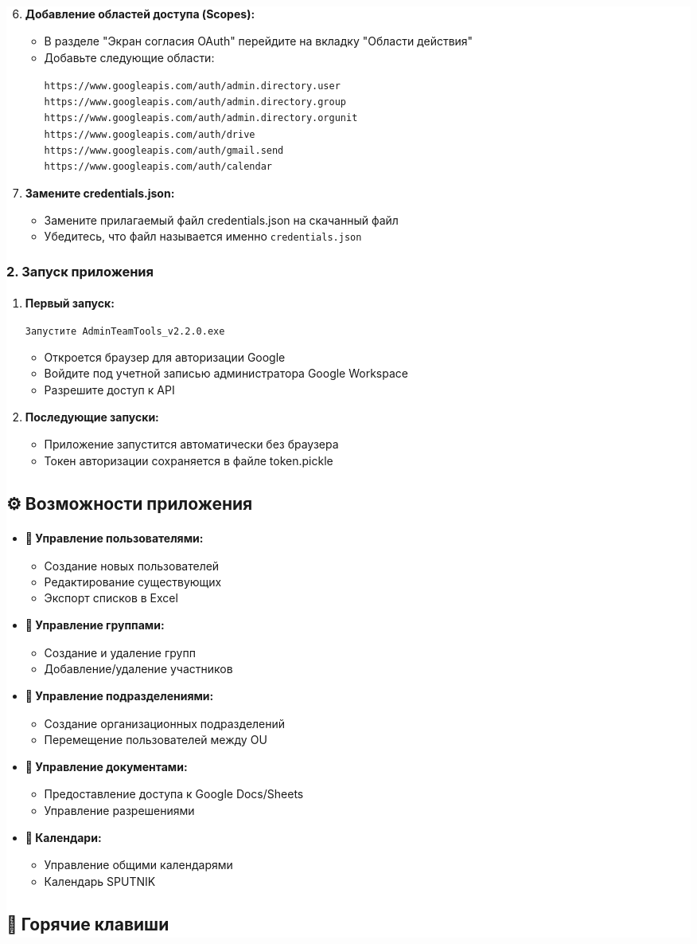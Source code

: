 6. **Добавление областей доступа (Scopes):**
   - В разделе "Экран согласия OAuth" перейдите на вкладку "Области действия"
   - Добавьте следующие области:
     ```
     https://www.googleapis.com/auth/admin.directory.user
     https://www.googleapis.com/auth/admin.directory.group
     https://www.googleapis.com/auth/admin.directory.orgunit
     https://www.googleapis.com/auth/drive
     https://www.googleapis.com/auth/gmail.send
     https://www.googleapis.com/auth/calendar
     ```

7. **Замените credentials.json:**
   - Замените прилагаемый файл credentials.json на скачанный файл
   - Убедитесь, что файл называется именно `credentials.json`

### 2. Запуск приложения

1. **Первый запуск:**
   ```
   Запустите AdminTeamTools_v2.2.0.exe
   ```
   - Откроется браузер для авторизации Google
   - Войдите под учетной записью администратора Google Workspace
   - Разрешите доступ к API

2. **Последующие запуски:**
   - Приложение запустится автоматически без браузера
   - Токен авторизации сохраняется в файле token.pickle

## ⚙️ Возможности приложения

- **👥 Управление пользователями:**
  - Создание новых пользователей
  - Редактирование существующих
  - Экспорт списков в Excel
  
- **🏢 Управление группами:**
  - Создание и удаление групп
  - Добавление/удаление участников
  
- **📁 Управление подразделениями:**
  - Создание организационных подразделений
  - Перемещение пользователей между OU
  
- **📄 Управление документами:**
  - Предоставление доступа к Google Docs/Sheets
  - Управление разрешениями
  
- **📅 Календари:**
  - Управление общими календарями
  - Календарь SPUTNIK

## 🔧 Горячие клавиши
